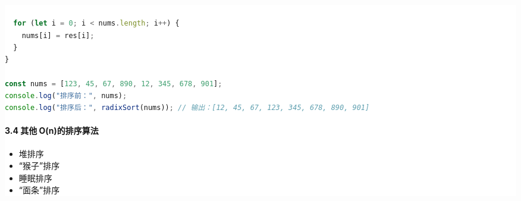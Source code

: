 ```js

  for (let i = 0; i < nums.length; i++) {
    nums[i] = res[i];
  }
}

const nums = [123, 45, 67, 890, 12, 345, 678, 901];
console.log("排序前：", nums);
console.log("排序后：", radixSort(nums)); // 输出：[12, 45, 67, 123, 345, 678, 890, 901]
```

#### 3.4 其他 O(n)的排序算法

- 堆排序
- “猴子”排序
- 睡眠排序
- “面条”排序
